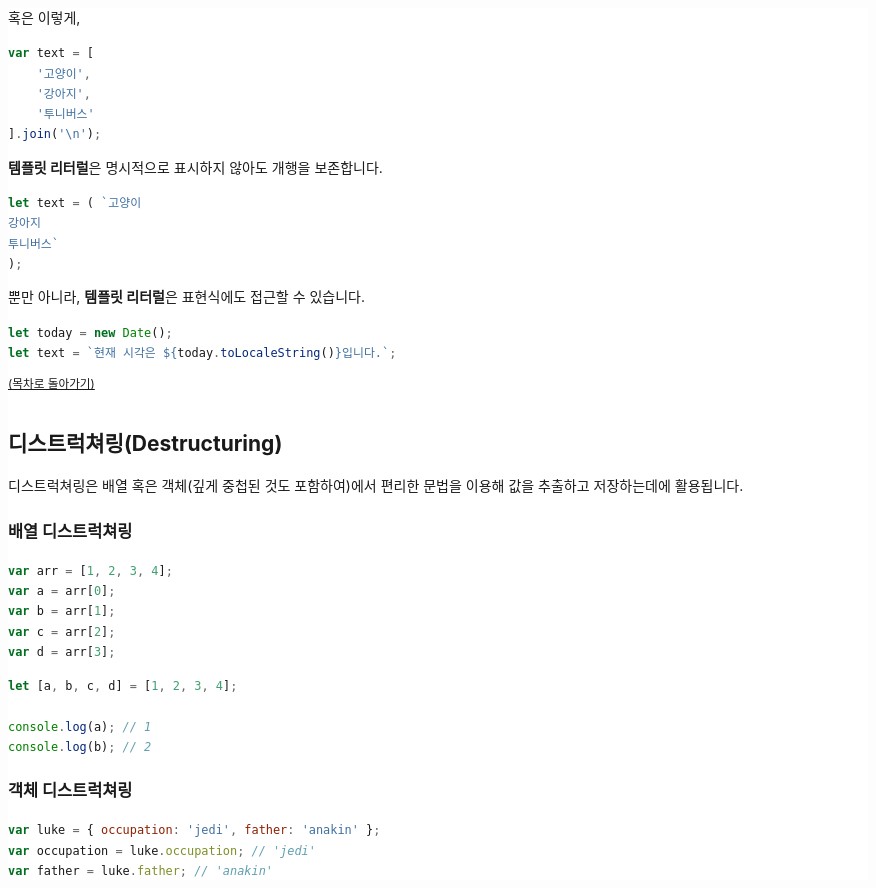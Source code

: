 혹은 이렇게,

```js
var text = [
    '고양이',
    '강아지',
    '투니버스'
].join('\n');
```

**템플릿 리터럴**은 명시적으로 표시하지 않아도 개행을 보존합니다.

```js
let text = ( `고양이
강아지
투니버스`
);
```

뿐만 아니라, **템플릿 리터럴**은 표현식에도 접근할 수 있습니다.

```js
let today = new Date();
let text = `현재 시각은 ${today.toLocaleString()}입니다.`;
```

<sup>[(목차로 돌아가기)](#목차)</sup>

## 디스트럭쳐링(Destructuring)

디스트럭쳐링은 배열 혹은 객체(깊게 중첩된 것도 포함하여)에서 편리한 문법을 이용해 값을 추출하고 저장하는데에 활용됩니다.

### 배열 디스트럭쳐링

```js
var arr = [1, 2, 3, 4];
var a = arr[0];
var b = arr[1];
var c = arr[2];
var d = arr[3];
```

```js
let [a, b, c, d] = [1, 2, 3, 4];

console.log(a); // 1
console.log(b); // 2
```

### 객체 디스트럭쳐링

```js
var luke = { occupation: 'jedi', father: 'anakin' };
var occupation = luke.occupation; // 'jedi'
var father = luke.father; // 'anakin'
```
